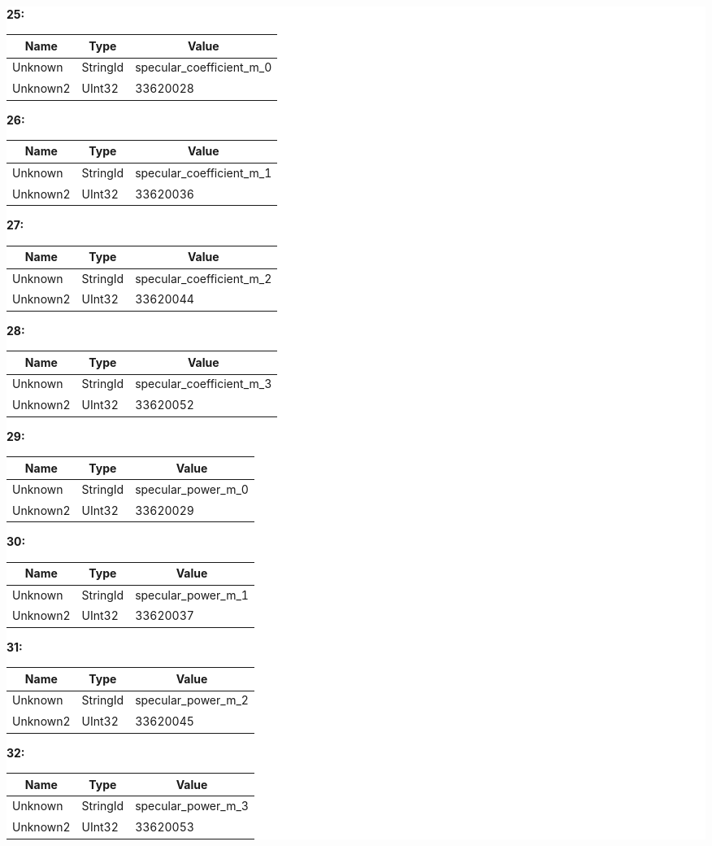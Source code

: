 
**25:**

Name	| Type	| Value
---	|---	|---	|
Unknown	|StringId	|specular_coefficient_m_0
Unknown2	|UInt32	|33620028


**26:**

Name	| Type	| Value
---	|---	|---	|
Unknown	|StringId	|specular_coefficient_m_1
Unknown2	|UInt32	|33620036


**27:**

Name	| Type	| Value
---	|---	|---	|
Unknown	|StringId	|specular_coefficient_m_2
Unknown2	|UInt32	|33620044


**28:**

Name	| Type	| Value
---	|---	|---	|
Unknown	|StringId	|specular_coefficient_m_3
Unknown2	|UInt32	|33620052


**29:**

Name	| Type	| Value
---	|---	|---	|
Unknown	|StringId	|specular_power_m_0
Unknown2	|UInt32	|33620029


**30:**

Name	| Type	| Value
---	|---	|---	|
Unknown	|StringId	|specular_power_m_1
Unknown2	|UInt32	|33620037


**31:**

Name	| Type	| Value
---	|---	|---	|
Unknown	|StringId	|specular_power_m_2
Unknown2	|UInt32	|33620045


**32:**

Name	| Type	| Value
---	|---	|---	|
Unknown	|StringId	|specular_power_m_3
Unknown2	|UInt32	|33620053

